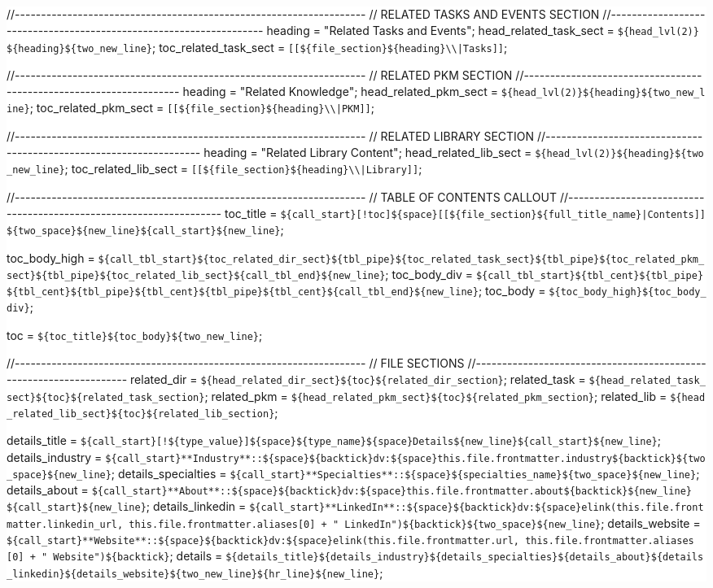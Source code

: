   //-------------------------------------------------------------------
  // RELATED TASKS AND EVENTS SECTION
  //-------------------------------------------------------------------
  heading = "Related Tasks and Events";
  head_related_task_sect = `${head_lvl(2)}${heading}${two_new_line}`;
  toc_related_task_sect = `[[${file_section}${heading}\\|Tasks]]`;

  //-------------------------------------------------------------------
  // RELATED PKM SECTION
  //-------------------------------------------------------------------
  heading = "Related Knowledge";
  head_related_pkm_sect = `${head_lvl(2)}${heading}${two_new_line}`;
  toc_related_pkm_sect = `[[${file_section}${heading}\\|PKM]]`;

  //-------------------------------------------------------------------
  // RELATED LIBRARY SECTION
  //-------------------------------------------------------------------
  heading = "Related Library Content";
  head_related_lib_sect = `${head_lvl(2)}${heading}${two_new_line}`;
  toc_related_lib_sect = `[[${file_section}${heading}\\|Library]]`;

  //-------------------------------------------------------------------
  // TABLE OF CONTENTS CALLOUT
  //-------------------------------------------------------------------
  toc_title = `${call_start}[!toc]${space}[[${file_section}${full_title_name}|Contents]]${two_space}${new_line}${call_start}${new_line}`;

  toc_body_high = `${call_tbl_start}${toc_related_dir_sect}${tbl_pipe}${toc_related_task_sect}${tbl_pipe}${toc_related_pkm_sect}${tbl_pipe}${toc_related_lib_sect}${call_tbl_end}${new_line}`;
  toc_body_div = `${call_tbl_start}${tbl_cent}${tbl_pipe}${tbl_cent}${tbl_pipe}${tbl_cent}${tbl_pipe}${tbl_cent}${call_tbl_end}${new_line}`;
  toc_body = `${toc_body_high}${toc_body_div}`;

  toc = `${toc_title}${toc_body}${two_new_line}`;

  //-------------------------------------------------------------------
  // FILE SECTIONS
  //-------------------------------------------------------------------
  related_dir = `${head_related_dir_sect}${toc}${related_dir_section}`;
  related_task = `${head_related_task_sect}${toc}${related_task_section}`;
  related_pkm = `${head_related_pkm_sect}${toc}${related_pkm_section}`;
  related_lib = `${head_related_lib_sect}${toc}${related_lib_section}`;

  details_title = `${call_start}[!${type_value}]${space}${type_name}${space}Details${new_line}${call_start}${new_line}`;
  details_industry = `${call_start}**Industry**::${space}${backtick}dv:${space}this.file.frontmatter.industry${backtick}${two_space}${new_line}`;
  details_specialties = `${call_start}**Specialties**::${space}${specialties_name}${two_space}${new_line}`;
  details_about = `${call_start}**About**::${space}${backtick}dv:${space}this.file.frontmatter.about${backtick}${new_line}${call_start}${new_line}`;
  details_linkedin = `${call_start}**LinkedIn**::${space}${backtick}dv:${space}elink(this.file.frontmatter.linkedin_url, this.file.frontmatter.aliases[0] + " LinkedIn")${backtick}${two_space}${new_line}`;
  details_website = `${call_start}**Website**::${space}${backtick}dv:${space}elink(this.file.frontmatter.url, this.file.frontmatter.aliases[0] + " Website")${backtick}`;
  details = `${details_title}${details_industry}${details_specialties}${details_about}${details_linkedin}${details_website}${two_new_line}${hr_line}${new_line}`;
